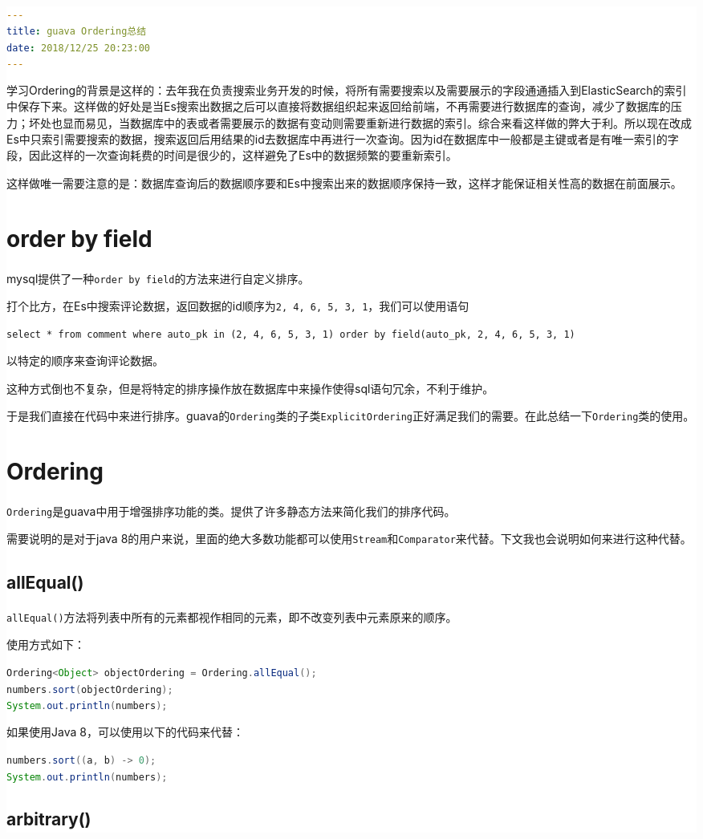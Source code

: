 ```yaml
---
title: guava Ordering总结
date: 2018/12/25 20:23:00
---
```


学习Ordering的背景是这样的：去年我在负责搜索业务开发的时候，将所有需要搜索以及需要展示的字段通通插入到ElasticSearch的索引中保存下来。这样做的好处是当Es搜索出数据之后可以直接将数据组织起来返回给前端，不再需要进行数据库的查询，减少了数据库的压力；坏处也显而易见，当数据库中的表或者需要展示的数据有变动则需要重新进行数据的索引。综合来看这样做的弊大于利。所以现在改成Es中只索引需要搜索的数据，搜索返回后用结果的id去数据库中再进行一次查询。因为id在数据库中一般都是主键或者是有唯一索引的字段，因此这样的一次查询耗费的时间是很少的，这样避免了Es中的数据频繁的要重新索引。

这样做唯一需要注意的是：数据库查询后的数据顺序要和Es中搜索出来的数据顺序保持一致，这样才能保证相关性高的数据在前面展示。



# order by field

mysql提供了一种`order by field`的方法来进行自定义排序。

打个比方，在Es中搜索评论数据，返回数据的id顺序为`2, 4, 6, 5, 3, 1`，我们可以使用语句

```
select * from comment where auto_pk in (2, 4, 6, 5, 3, 1) order by field(auto_pk, 2, 4, 6, 5, 3, 1)
```

以特定的顺序来查询评论数据。

这种方式倒也不复杂，但是将特定的排序操作放在数据库中来操作使得sql语句冗余，不利于维护。

于是我们直接在代码中来进行排序。guava的`Ordering`类的子类`ExplicitOrdering`正好满足我们的需要。在此总结一下`Ordering`类的使用。

# Ordering

`Ordering`是guava中用于增强排序功能的类。提供了许多静态方法来简化我们的排序代码。

需要说明的是对于java 8的用户来说，里面的绝大多数功能都可以使用`Stream`和`Comparator`来代替。下文我也会说明如何来进行这种代替。

## allEqual()

`allEqual()`方法将列表中所有的元素都视作相同的元素，即不改变列表中元素原来的顺序。

使用方式如下：

```java
Ordering<Object> objectOrdering = Ordering.allEqual();
numbers.sort(objectOrdering);
System.out.println(numbers);
```

如果使用Java 8，可以使用以下的代码来代替：

```java
numbers.sort((a, b) -> 0);
System.out.println(numbers);
```

## arbitrary()
